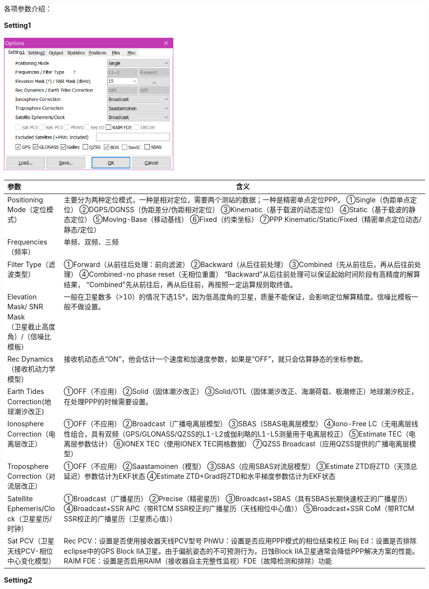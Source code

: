 各项参数介绍：

**Setting1**

<img src="Image/image-20220923232346231.png" alt="image-20220923232346231" style="zoom: 67%;" />

| 参数                                                         | 含义                                                         |
| :----------------------------------------------------------- | ------------------------------------------------------------ |
| Positioning Mode（定位模式）                                 | 主要分为两种定位模式，一种是相对定位，需要两个测站的数据；一种是精密单点定位PPP。  ①Single（伪距单点定位）  ②DGPS/DGNSS（伪距差分/伪距相对定位）  ③Kinematic（基于载波的动态定位）  ④Static（基于载波的静态定位）  ⑤Moving-Base（移动基线）  ⑥Fixed（约束坐标）  ⑦PPP Kinematic/Static/Fixed（精密单点定位动态/静态/定位） |
| Frequencies（频率）                                          | 单频、双频、三频                                             |
| Filter Type（滤波类型）                                      | ①Forward（从前往后处理：前向滤波）  ②Backward（从后往前处理）  ③Combined（先从前往后，再从后往前处理）  ④Combined-no phase reset（无相位重置）   “Backward”从后往前处理可以保证起始时间阶段有高精度的解算结果，  “Combined”先从前往后，再从后往前，再按照一定运算规则取终值。 |
| Elevation Mask/  SNR Mask  <br />（卫星截止高度角）/（信噪比模板） | 一般在卫星数多（>10）的情况下选15°，因为低高度角的卫星，质量不能保证，会影响定位解算精度。信噪比模板一般不做设置。 |
| Rec Dynamics（接收机动力学模型）                             | 接收机动态点“ON”，他会估计一个速度和加速度参数，如果是“OFF”，就只会估算静态的坐标参数。 |
| Earth Tides  Correction(地球潮汐改正)                        | ①OFF（不应用）  ②Solid（固体潮汐改正）  ③Solid/OTL（固体潮汐改正、海潮荷载、极潮修正）地球潮汐校正，在处理PPP的时候需要设置。 |
| Ionosphere  Correction（电离层改正）                         | ①OFF（不应用）  ②Broadcast（广播电离层模型）  ③SBAS（SBAS电离层模型）  ④Iono-Free LC（无电离层线性组合，具有双频（GPS/GLONASS/QZSS的L1-L2或伽利略的L1-L5测量用于电离层校正）  ⑤Estimate TEC（电离层参数估计）  ⑥IONEX TEC（使用IONEX TEC网格数据）  ⑦QZSS Broadcast（应用QZSS提供的广播电离层模型） |
| Troposphere  Correction（对流层改正）                        | ①OFF（不应用）  ②Saastamoinen（模型）  ③SBAS（应用SBAS对流层模型）  ③Estimate ZTD将ZTD（天顶总延迟）参数估计为EKF状态  ④Estimate ZTD+Grad将ZTD和水平梯度参数估计为EKF状态 |
| Satellite  Ephemeris/Clock（卫星星历/时钟）                  | ①Broadcast（广播星历）  ②Precise（精密星历）  ③Broadcast+SBAS（具有SBAS长期快速校正的广播星历）  ④Broadcast+SSR APC（带RTCM SSR校正的广播星历（天线相位中心值））  ⑤Broadcast+SSR CoM（带RTCM SSR校正的广播星历（卫星质心值）） |
| Sat PCV（卫星天线PCV-相位中心变化模型）                      | Rec PCV：设置是否使用接收器天线PCV型号  PhWU：设置是否应用PPP模式的相位结束校正  Rej Ed：设置是否排除eclipse中的GPS  Block IIA卫星。由于偏航姿态的不可预测行为，日蚀Block IIA卫星通常会降低PPP解决方案的性能。  RAIM FDE：设置是否启用RAIM（接收器自主完整性监视）FDE（故障检测和排除）功能 |

**Setting2**
